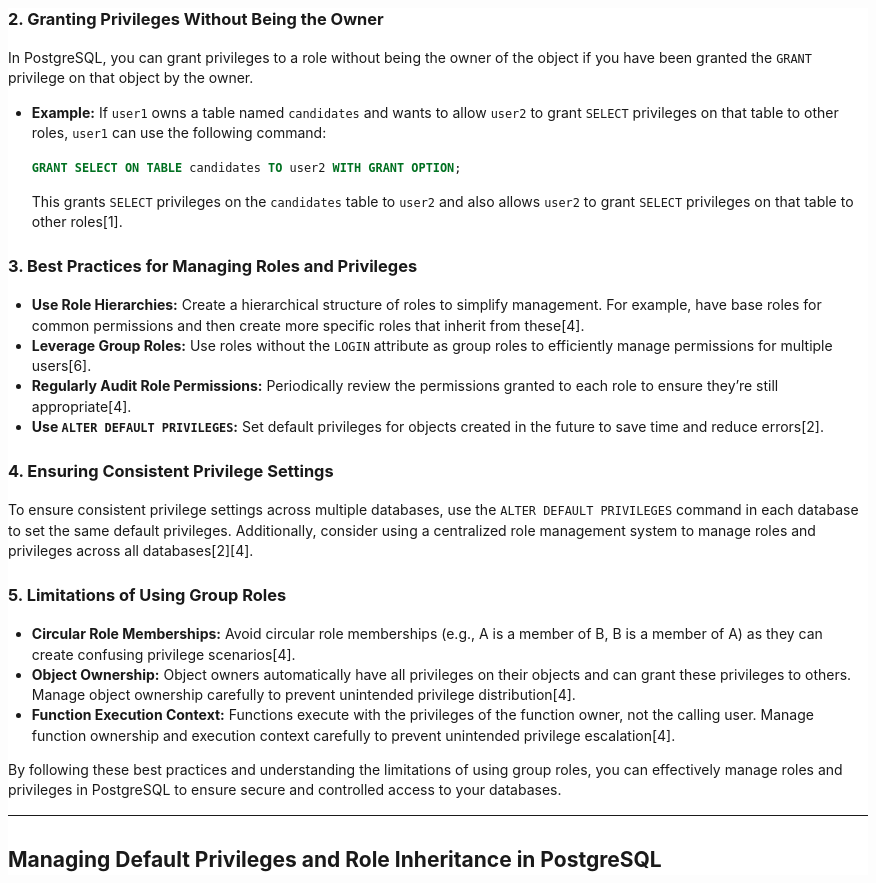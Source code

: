 ### 2. Granting Privileges Without Being the Owner

In PostgreSQL, you can grant privileges to a role without being the owner of the object if you have been granted the `GRANT` privilege on that object by the owner.

- **Example:**
  If `user1` owns a table named `candidates` and wants to allow `user2` to grant `SELECT` privileges on that table to other roles, `user1` can use the following command:

  ```sql
  GRANT SELECT ON TABLE candidates TO user2 WITH GRANT OPTION;
  ```

  This grants `SELECT` privileges on the `candidates` table to `user2` and also allows `user2` to grant `SELECT` privileges on that table to other roles[1].

### 3. Best Practices for Managing Roles and Privileges

- **Use Role Hierarchies:**
  Create a hierarchical structure of roles to simplify management. For example, have base roles for common permissions and then create more specific roles that inherit from these[4].
- **Leverage Group Roles:**
  Use roles without the `LOGIN` attribute as group roles to efficiently manage permissions for multiple users[6].
- **Regularly Audit Role Permissions:**
  Periodically review the permissions granted to each role to ensure they’re still appropriate[4].
- **Use `ALTER DEFAULT PRIVILEGES`:**
  Set default privileges for objects created in the future to save time and reduce errors[2].

### 4. Ensuring Consistent Privilege Settings

To ensure consistent privilege settings across multiple databases, use the `ALTER DEFAULT PRIVILEGES` command in each database to set the same default privileges. Additionally, consider using a centralized role management system to manage roles and privileges across all databases[2][4].

### 5. Limitations of Using Group Roles

- **Circular Role Memberships:**
  Avoid circular role memberships (e.g., A is a member of B, B is a member of A) as they can create confusing privilege scenarios[4].
- **Object Ownership:**
  Object owners automatically have all privileges on their objects and can grant these privileges to others. Manage object ownership carefully to prevent unintended privilege distribution[4].
- **Function Execution Context:**
  Functions execute with the privileges of the function owner, not the calling user. Manage function ownership and execution context carefully to prevent unintended privilege escalation[4].

By following these best practices and understanding the limitations of using group roles, you can effectively manage roles and privileges in PostgreSQL to ensure secure and controlled access to your databases.

---

## Managing Default Privileges and Role Inheritance in PostgreSQL
